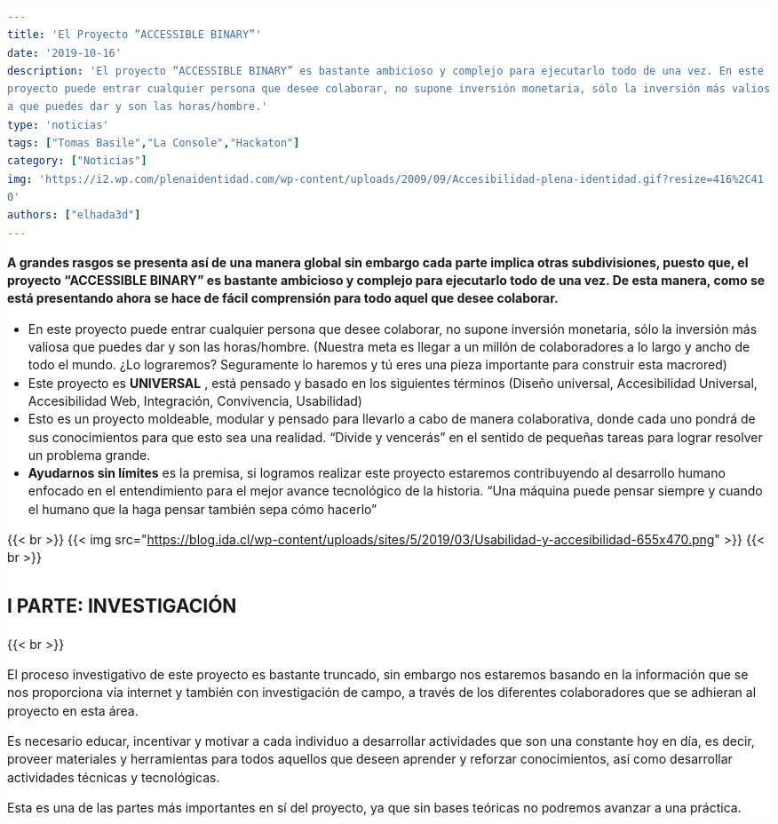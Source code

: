 ```yaml
---
title: 'El Proyecto “ACCESSIBLE BINARY”'
date: '2019-10-16'
description: 'El proyecto “ACCESSIBLE BINARY” es bastante ambicioso y complejo para ejecutarlo todo de una vez. En este proyecto puede entrar cualquier persona que desee colaborar, no supone inversión monetaria, sólo la inversión más valiosa que puedes dar y son las horas/hombre.'
type: 'noticias'
tags: ["Tomas Basile","La Console","Hackaton"]
category: ["Noticias"]
img: 'https://i2.wp.com/plenaidentidad.com/wp-content/uploads/2009/09/Accesibilidad-plena-identidad.gif?resize=416%2C410'
authors: ["elhada3d"]
---
```


**A grandes rasgos se presenta así de una manera global sin embargo cada parte implica otras subdivisiones, puesto que, el proyecto “ACCESSIBLE BINARY” es bastante ambicioso y complejo para ejecutarlo todo de una vez. De esta manera, como se está presentando ahora se hace de fácil comprensión para todo aquel que desee colaborar.**

* En este proyecto puede entrar cualquier persona que desee colaborar, no supone inversión monetaria, sólo la inversión más valiosa que puedes dar y son las horas/hombre. (Nuestra meta es llegar a un millón de colaboradores a lo largo y ancho de todo el mundo. ¿Lo lograremos? Seguramente lo haremos y tú eres una pieza importante para construir esta macrored)
* Este proyecto es **UNIVERSAL** , está pensado y basado en los siguientes términos (Diseño universal, Accesibilidad Universal, Accesibilidad Web, Integración, Convivencia, Usabilidad)
* Esto es un proyecto moldeable, modular y pensado para llevarlo a cabo de manera colaborativa, donde cada uno pondrá de sus conocimientos para que esto sea una realidad. “Divide y vencerás” en el sentido de pequeñas tareas para lograr resolver un problema grande.
* **Ayudarnos sin límites** es la premisa, si logramos realizar este proyecto estaremos contribuyendo al desarrollo humano enfocado en el entendimiento para el mejor avance tecnológico de la historia. “Una máquina puede pensar siempre y cuando el humano que la haga pensar también sepa cómo hacerlo”

{{< br >}}
{{< img src="https://blog.ida.cl/wp-content/uploads/sites/5/2019/03/Usabilidad-y-accesibilidad-655x470.png" >}}
{{< br >}}

## I PARTE: INVESTIGACIÓN

{{< br >}}

El proceso investigativo de este proyecto es bastante truncado, sin embargo nos estaremos basando en la información que se nos proporciona vía internet y también con investigación de campo, a través de los diferentes colaboradores que se adhieran al proyecto en esta área.

Es necesario educar, incentivar y motivar a cada individuo a desarrollar actividades que son una constante hoy en día, es decir, proveer materiales y herramientas para todos aquellos que deseen aprender y reforzar conocimientos, así como desarrollar actividades técnicas y tecnológicas.

Esta es una de las partes más importantes en sí del proyecto, ya que sin bases teóricas no podremos avanzar a una práctica.
